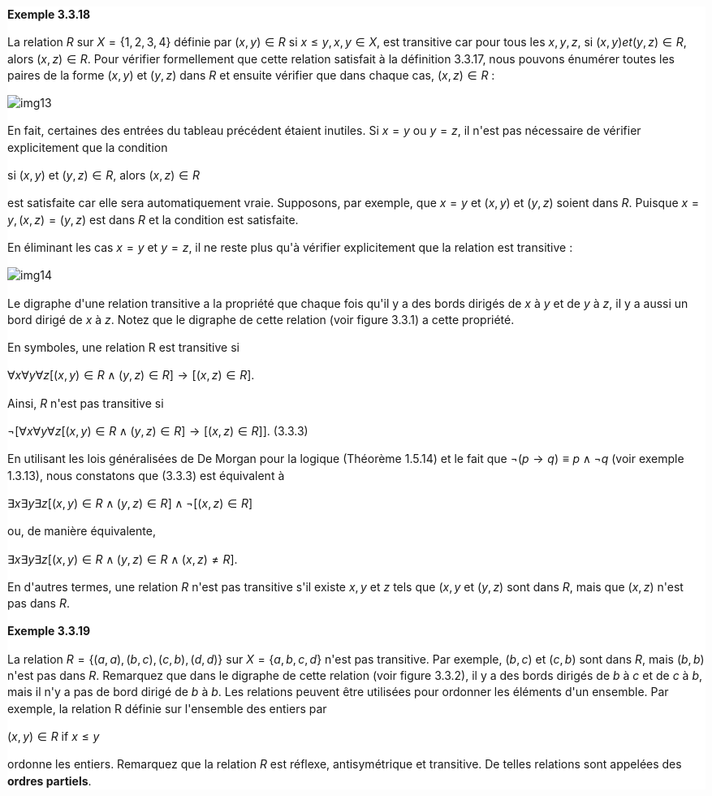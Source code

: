 **Exemple 3.3.18**

La relation $R$ sur $X = \{1, 2, 3, 4\}$ définie par $(x, y) ∈ R$ si $x ≤ y, x, y ∈ X$, est transitive car pour tous les $x, y, z$, si $(x, y) et (y, z) ∈ R$, alors $(x, z) ∈ R$. Pour vérifier formellement que cette relation satisfait à la définition 3.3.17, nous pouvons énumérer toutes les paires de la forme $(x, y)$ et $(y, z)$ dans $R$ et ensuite vérifier que dans chaque cas, $(x, z) ∈ R$ :

![img13](Z:\mbbooks\0Combinatorics\img13.png)


En fait, certaines des entrées du tableau précédent étaient inutiles. Si $x = y$ ou $y = z$, il n'est pas nécessaire de vérifier explicitement que la condition

si $(x, y)$ et $(y, z) ∈ R$, alors $(x, z) ∈ R$

est satisfaite car elle sera automatiquement vraie. Supposons, par exemple, que $x = y$ et $(x, y)$ et $(y, z)$ soient dans $R$. Puisque $x = y, (x, z) = (y, z)$ est dans $R$ et la condition est satisfaite.

En éliminant les cas $x = y$ et $y = z$, il ne reste plus qu'à vérifier explicitement que la relation est transitive :

![img14](Z:\mbbooks\0Combinatorics\img14.png)

Le digraphe d'une relation transitive a la propriété que chaque fois qu'il y a des bords dirigés de $x$ à $y$ et de $y$ à $z$, il y a aussi un bord dirigé de $x$ à $z$. Notez que le digraphe de cette relation (voir figure 3.3.1) a cette propriété.

En symboles, une relation R est transitive si

$∀x∀y∀z[(x, y) ∈ R ∧ (y, z) ∈ R] → [(x, z) ∈ R]$.

Ainsi, $R$ n'est pas transitive si

$¬[∀x∀y∀z[(x, y) ∈ R ∧ (y, z) ∈ R] → [(x, z) ∈ R]]$. (3.3.3)

En utilisant les lois généralisées de De Morgan pour la logique (Théorème 1.5.14) et le fait que $¬( p →q ) ≡ p ∧¬q$ (voir exemple 1.3.13), nous constatons que (3.3.3) est équivalent à

$∃x∃y∃z[(x, y) ∈ R ∧ (y, z) ∈ R]∧¬[(x, z) ∈ R]$

ou, de manière équivalente,

$∃x∃y∃z[(x, y) ∈ R ∧ (y, z) ∈ R ∧ (x, z) \neq R]$.

En d'autres termes, une relation $R$ n'est pas transitive s'il existe $x, y$ et $z$ tels que $(x, y$ et $(y, z)$ sont dans $R$, mais que $(x, z)$ n'est pas dans $R$.

**Exemple 3.3.19**

La relation $R = \{(a, a), (b, c), (c, b), (d, d)\}$  sur $X = \{a, b, c, d\}$ n'est pas transitive. Par exemple, $(b, c)$ et $(c, b)$ sont dans $R$, mais $(b, b)$ n'est pas dans $R$. Remarquez que dans le digraphe de cette relation (voir figure 3.3.2), il y a des bords dirigés de $b$ à $c$ et de $c$ à $b$, mais il n'y a pas de bord dirigé de $b$ à $b$. Les relations peuvent être utilisées pour ordonner les éléments d'un ensemble. Par exemple, la relation R définie sur l'ensemble des entiers par

$(x, y) ∈ R$ if $x ≤ y$

ordonne les entiers. Remarquez que la relation $R$ est réflexe, antisymétrique et transitive. De telles relations sont appelées des **ordres partiels**.
